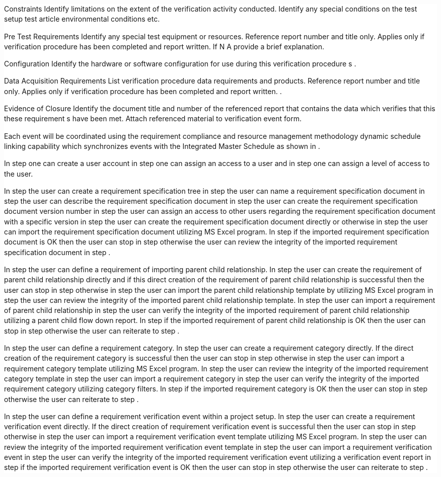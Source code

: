 Constraints Identify limitations on the extent of the verification activity conducted. Identify any special conditions on the test setup test article environmental conditions etc.

Pre Test Requirements Identify any special test equipment or resources. Reference report number and title only. Applies only if verification procedure has been completed and report written. If N A provide a brief explanation.

Configuration Identify the hardware or software configuration for use during this verification procedure s .

Data Acquisition Requirements List verification procedure data requirements and products. Reference report number and title only. Applies only if verification procedure has been completed and report written. .

Evidence of Closure Identify the document title and number of the referenced report that contains the data which verifies that this these requirement s have been met. Attach referenced material to verification event form.

Each event will be coordinated using the requirement compliance and resource management methodology dynamic schedule linking capability which synchronizes events with the Integrated Master Schedule as shown in .

In step one can create a user account in step one can assign an access to a user and in step one can assign a level of access to the user.

In step the user can create a requirement specification tree in step the user can name a requirement specification document in step the user can describe the requirement specification document in step the user can create the requirement specification document version number in step the user can assign an access to other users regarding the requirement specification document with a specific version in step the user can create the requirement specification document directly or otherwise in step the user can import the requirement specification document utilizing MS Excel program. In step if the imported requirement specification document is OK then the user can stop in step otherwise the user can review the integrity of the imported requirement specification document in step .

In step the user can define a requirement of importing parent child relationship. In step the user can create the requirement of parent child relationship directly and if this direct creation of the requirement of parent child relationship is successful then the user can stop in step otherwise in step the user can import the parent child relationship template by utilizing MS Excel program in step the user can review the integrity of the imported parent child relationship template. In step the user can import a requirement of parent child relationship in step the user can verify the integrity of the imported requirement of parent child relationship utilizing a parent child flow down report. In step if the imported requirement of parent child relationship is OK then the user can stop in step otherwise the user can reiterate to step .

In step the user can define a requirement category. In step the user can create a requirement category directly. If the direct creation of the requirement category is successful then the user can stop in step otherwise in step the user can import a requirement category template utilizing MS Excel program. In step the user can review the integrity of the imported requirement category template in step the user can import a requirement category in step the user can verify the integrity of the imported requirement category utilizing category filters. In step if the imported requirement category is OK then the user can stop in step otherwise the user can reiterate to step .

In step the user can define a requirement verification event within a project setup. In step the user can create a requirement verification event directly. If the direct creation of requirement verification event is successful then the user can stop in step otherwise in step the user can import a requirement verification event template utilizing MS Excel program. In step the user can review the integrity of the imported requirement verification event template in step the user can import a requirement verification event in step the user can verify the integrity of the imported requirement verification event utilizing a verification event report in step if the imported requirement verification event is OK then the user can stop in step otherwise the user can reiterate to step .
